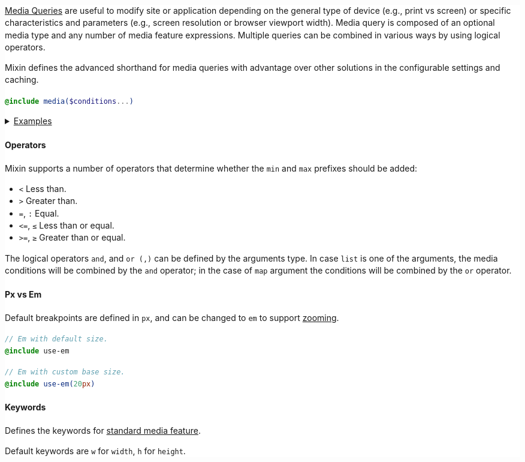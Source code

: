 [Media Queries](https://developer.mozilla.org/en-US/docs/Web/CSS/Media_Queries) are useful to modify site or application depending on the general type of device (e.g., print vs screen) or specific characteristics and parameters (e.g., screen resolution or browser viewport width). Media query is composed of an optional media type and any number of media feature expressions.
Multiple queries can be combined in various ways by using logical operators.

Mixin defines the advanced shorthand for media queries with advantage over other solutions in the configurable settings and caching.

```sass
@include media($conditions...)
```

<details><summary>
  <u>Examples</u>
</summary></details>

<a name="media-operators"></a>

#### Operators

Mixin supports a number of operators that determine whether the `min` and `max` prefixes should be added:

- `<` Less than.
- `>` Greater than.
- `=`, `:` Equal.
- `<=`, `≤` Less than or equal.
- `>=`, `≥` Greater than or equal.

The logical operators `and`, and `or (,)` can be defined by the arguments type.
In case `list` is one of the arguments, the media conditions will be combined by the `and` operator; in the case of `map` argument the conditions will be combined by the `or` operator.

<a name="media-px-vs-em"></a>

#### Px vs Em

Default breakpoints are defined in `px`, and can be changed to `em` to support [zooming](https://css-tricks.com/zooming-squishes).

```sass
// Em with default size.
@include use-em
```

```sass
// Em with custom base size.
@include use-em(20px)
```

<a name="media-keywords"></a>

#### Keywords

Defines the keywords for [standard media feature](https://developer.mozilla.org/en-US/docs/Web/CSS/Media_Queries).

Default keywords are `w` for `width`, `h` for `height`.
